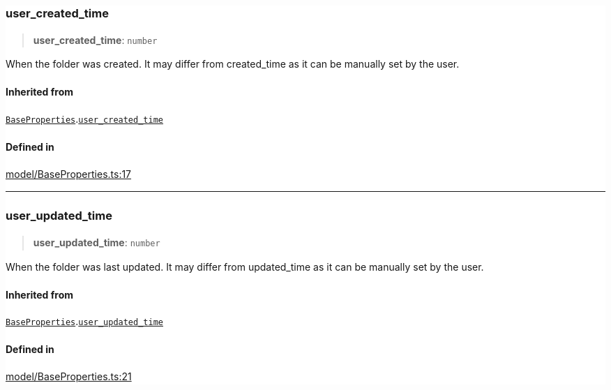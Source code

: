
### user_created_time

> **user_created_time**: `number`

When the folder was created. It may differ from created_time as it can be manually set by the user.

#### Inherited from

[`BaseProperties`](BaseProperties.md).[`user_created_time`](BaseProperties.md#user-created-time)

#### Defined in

[model/BaseProperties.ts:17](https://github.com/rxliuli/joplin-utils/blob/2bc4cdf0126f9cf3a3dcc1c3f49a6f42208c3387/packages/joplin-api/src/model/BaseProperties.ts#L17)

---

### user_updated_time

> **user_updated_time**: `number`

When the folder was last updated. It may differ from updated_time as it can be manually set by the user.

#### Inherited from

[`BaseProperties`](BaseProperties.md).[`user_updated_time`](BaseProperties.md#user-updated-time)

#### Defined in

[model/BaseProperties.ts:21](https://github.com/rxliuli/joplin-utils/blob/2bc4cdf0126f9cf3a3dcc1c3f49a6f42208c3387/packages/joplin-api/src/model/BaseProperties.ts#L21)
